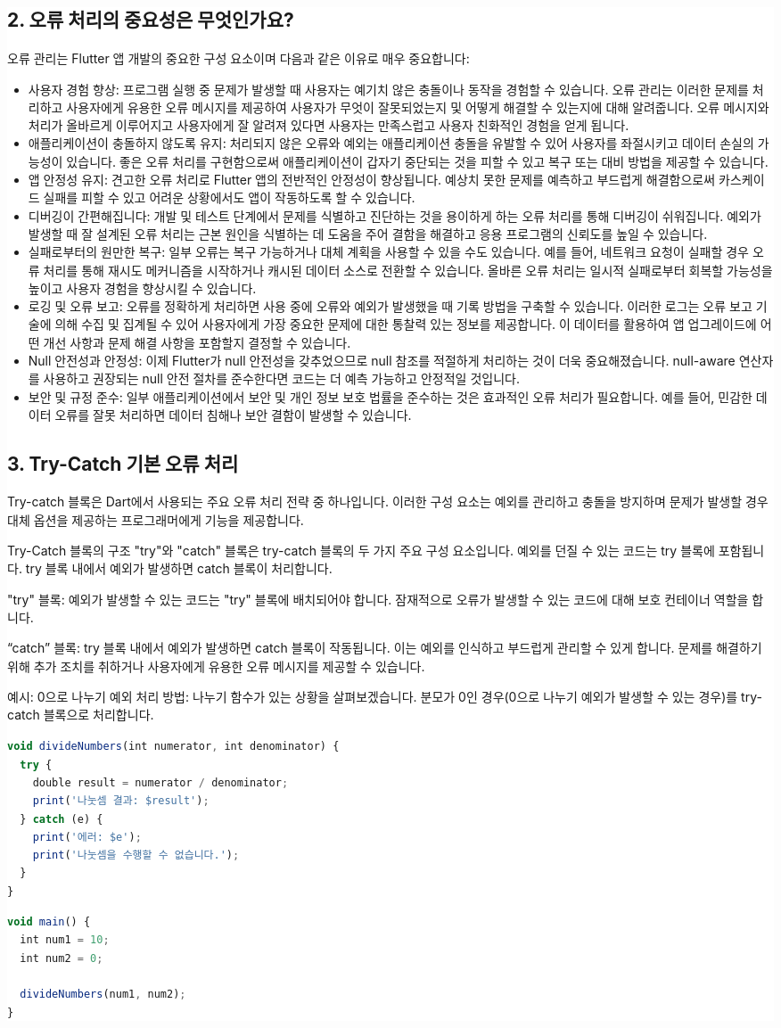 ## 2. 오류 처리의 중요성은 무엇인가요?

오류 관리는 Flutter 앱 개발의 중요한 구성 요소이며 다음과 같은 이유로 매우 중요합니다:

- 사용자 경험 향상: 프로그램 실행 중 문제가 발생할 때 사용자는 예기치 않은 충돌이나 동작을 경험할 수 있습니다. 오류 관리는 이러한 문제를 처리하고 사용자에게 유용한 오류 메시지를 제공하여 사용자가 무엇이 잘못되었는지 및 어떻게 해결할 수 있는지에 대해 알려줍니다. 오류 메시지와 처리가 올바르게 이루어지고 사용자에게 잘 알려져 있다면 사용자는 만족스럽고 사용자 친화적인 경험을 얻게 됩니다.
- 애플리케이션이 충돌하지 않도록 유지: 처리되지 않은 오류와 예외는 애플리케이션 충돌을 유발할 수 있어 사용자를 좌절시키고 데이터 손실의 가능성이 있습니다. 좋은 오류 처리를 구현함으로써 애플리케이션이 갑자기 중단되는 것을 피할 수 있고 복구 또는 대비 방법을 제공할 수 있습니다.
- 앱 안정성 유지: 견고한 오류 처리로 Flutter 앱의 전반적인 안정성이 향상됩니다. 예상치 못한 문제를 예측하고 부드럽게 해결함으로써 카스케이드 실패를 피할 수 있고 어려운 상황에서도 앱이 작동하도록 할 수 있습니다.
- 디버깅이 간편해집니다: 개발 및 테스트 단계에서 문제를 식별하고 진단하는 것을 용이하게 하는 오류 처리를 통해 디버깅이 쉬워집니다. 예외가 발생할 때 잘 설계된 오류 처리는 근본 원인을 식별하는 데 도움을 주어 결함을 해결하고 응용 프로그램의 신뢰도를 높일 수 있습니다.
- 실패로부터의 원만한 복구: 일부 오류는 복구 가능하거나 대체 계획을 사용할 수 있을 수도 있습니다. 예를 들어, 네트워크 요청이 실패할 경우 오류 처리를 통해 재시도 메커니즘을 시작하거나 캐시된 데이터 소스로 전환할 수 있습니다. 올바른 오류 처리는 일시적 실패로부터 회복할 가능성을 높이고 사용자 경험을 향상시킬 수 있습니다.
- 로깅 및 오류 보고: 오류를 정확하게 처리하면 사용 중에 오류와 예외가 발생했을 때 기록 방법을 구축할 수 있습니다. 이러한 로그는 오류 보고 기술에 의해 수집 및 집계될 수 있어 사용자에게 가장 중요한 문제에 대한 통찰력 있는 정보를 제공합니다. 이 데이터를 활용하여 앱 업그레이드에 어떤 개선 사항과 문제 해결 사항을 포함할지 결정할 수 있습니다.
- Null 안전성과 안정성: 이제 Flutter가 null 안전성을 갖추었으므로 null 참조를 적절하게 처리하는 것이 더욱 중요해졌습니다. null-aware 연산자를 사용하고 권장되는 null 안전 절차를 준수한다면 코드는 더 예측 가능하고 안정적일 것입니다.
- 보안 및 규정 준수: 일부 애플리케이션에서 보안 및 개인 정보 보호 법률을 준수하는 것은 효과적인 오류 처리가 필요합니다. 예를 들어, 민감한 데이터 오류를 잘못 처리하면 데이터 침해나 보안 결함이 발생할 수 있습니다.

<div class="content-ad"></div>

## 3. Try-Catch 기본 오류 처리

Try-catch 블록은 Dart에서 사용되는 주요 오류 처리 전략 중 하나입니다. 이러한 구성 요소는 예외를 관리하고 충돌을 방지하며 문제가 발생할 경우 대체 옵션을 제공하는 프로그래머에게 기능을 제공합니다.

Try-Catch 블록의 구조 "try"와 "catch" 블록은 try-catch 블록의 두 가지 주요 구성 요소입니다. 예외를 던질 수 있는 코드는 try 블록에 포함됩니다. try 블록 내에서 예외가 발생하면 catch 블록이 처리합니다.

"try" 블록: 예외가 발생할 수 있는 코드는 "try" 블록에 배치되어야 합니다. 잠재적으로 오류가 발생할 수 있는 코드에 대해 보호 컨테이너 역할을 합니다.

<div class="content-ad"></div>

“catch” 블록: try 블록 내에서 예외가 발생하면 catch 블록이 작동됩니다. 이는 예외를 인식하고 부드럽게 관리할 수 있게 합니다. 문제를 해결하기 위해 추가 조치를 취하거나 사용자에게 유용한 오류 메시지를 제공할 수 있습니다.

예시: 0으로 나누기 예외 처리 방법: 나누기 함수가 있는 상황을 살펴보겠습니다. 분모가 0인 경우(0으로 나누기 예외가 발생할 수 있는 경우)를 try-catch 블록으로 처리합니다.

```js
void divideNumbers(int numerator, int denominator) {
  try {
    double result = numerator / denominator;
    print('나눗셈 결과: $result');
  } catch (e) {
    print('에러: $e');
    print('나눗셈을 수행할 수 없습니다.');
  }
}
```

```js
void main() {
  int num1 = 10;
  int num2 = 0;

  divideNumbers(num1, num2);
}
```

